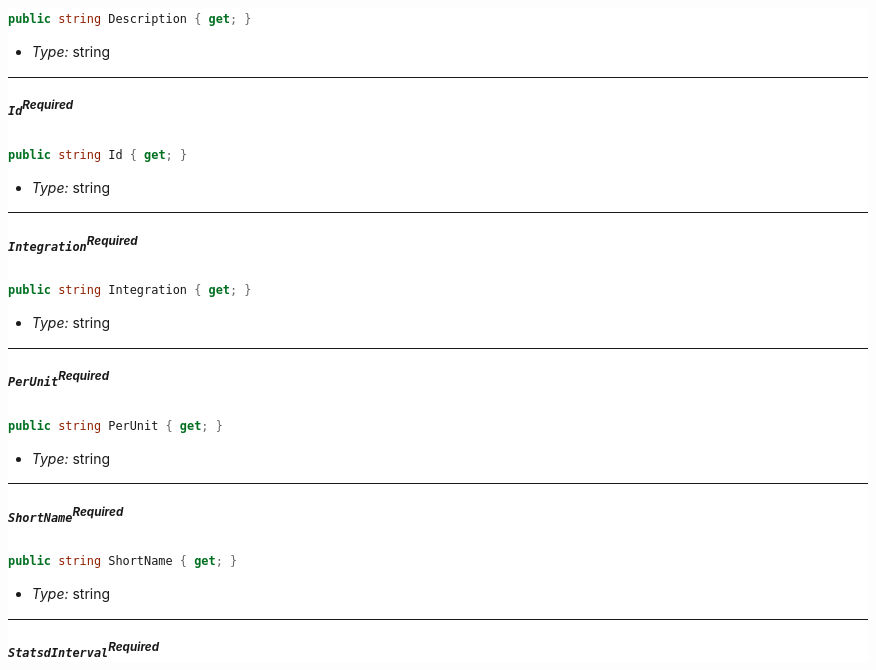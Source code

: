 ```csharp
public string Description { get; }
```

- *Type:* string

---

##### `Id`<sup>Required</sup> <a name="Id" id="@cdktf/provider-datadog.dataDatadogMetricMetadata.DataDatadogMetricMetadata.property.id"></a>

```csharp
public string Id { get; }
```

- *Type:* string

---

##### `Integration`<sup>Required</sup> <a name="Integration" id="@cdktf/provider-datadog.dataDatadogMetricMetadata.DataDatadogMetricMetadata.property.integration"></a>

```csharp
public string Integration { get; }
```

- *Type:* string

---

##### `PerUnit`<sup>Required</sup> <a name="PerUnit" id="@cdktf/provider-datadog.dataDatadogMetricMetadata.DataDatadogMetricMetadata.property.perUnit"></a>

```csharp
public string PerUnit { get; }
```

- *Type:* string

---

##### `ShortName`<sup>Required</sup> <a name="ShortName" id="@cdktf/provider-datadog.dataDatadogMetricMetadata.DataDatadogMetricMetadata.property.shortName"></a>

```csharp
public string ShortName { get; }
```

- *Type:* string

---

##### `StatsdInterval`<sup>Required</sup> <a name="StatsdInterval" id="@cdktf/provider-datadog.dataDatadogMetricMetadata.DataDatadogMetricMetadata.property.statsdInterval"></a>
